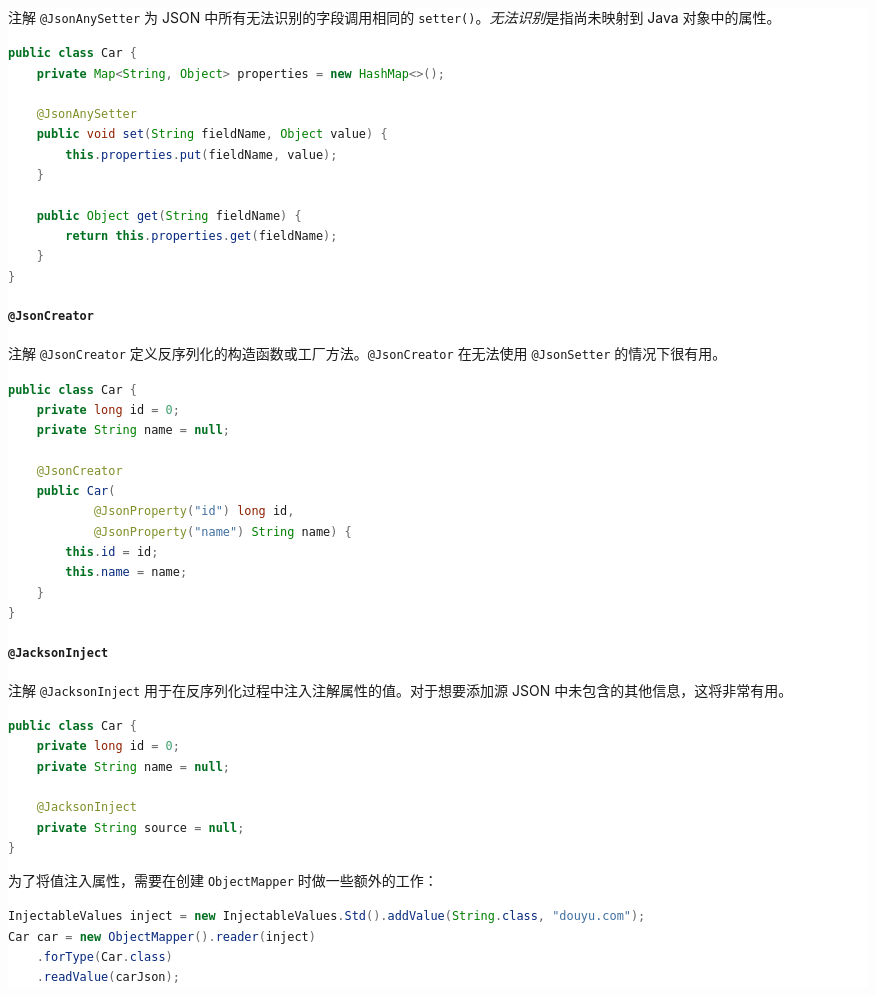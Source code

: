 注解 `@JsonAnySetter` 为 JSON 中所有无法识别的字段调用相同的 `setter()`。*无法识别*是指尚未映射到 Java 对象中的属性。

```java
public class Car {
    private Map<String, Object> properties = new HashMap<>();

    @JsonAnySetter
    public void set(String fieldName, Object value) {
        this.properties.put(fieldName, value);
    }

    public Object get(String fieldName) {
        return this.properties.get(fieldName);
    }
}
```

#### `@JsonCreator`

注解 `@JsonCreator` 定义反序列化的构造函数或工厂方法。`@JsonCreator` 在无法使用 `@JsonSetter` 的情况下很有用。

```java
public class Car {
    private long id = 0;
    private String name = null;

    @JsonCreator
    public Car(
            @JsonProperty("id") long id,
            @JsonProperty("name") String name) {
        this.id = id;
        this.name = name;
    }
}
```

#### `@JacksonInject`

注解 `@JacksonInject` 用于在反序列化过程中注入注解属性的值。对于想要添加源 JSON 中未包含的其他信息，这将非常有用。

```java
public class Car {
    private long id = 0;
    private String name = null;

    @JacksonInject
    private String source = null;
}
```

为了将值注入属性，需要在创建 `ObjectMapper` 时做一些额外的工作：

```java
InjectableValues inject = new InjectableValues.Std().addValue(String.class, "douyu.com");
Car car = new ObjectMapper().reader(inject)
    .forType(Car.class)
    .readValue(carJson);
```
